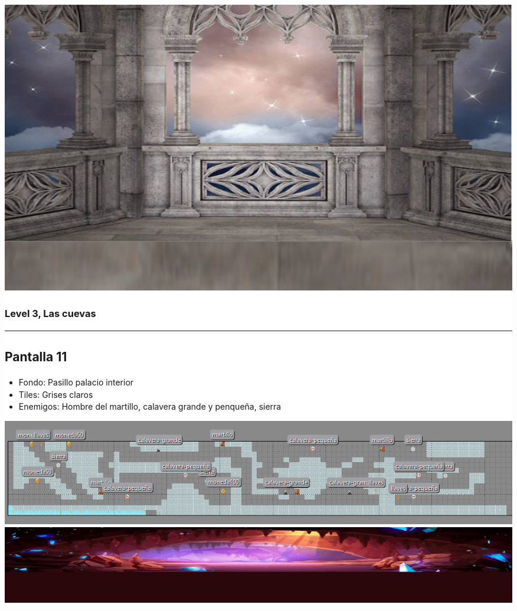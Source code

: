 <img src="data/images/stage10.png" width="100%">

### Level 3, Las cuevas

<hr>

## Pantalla 11

* Fondo: Pasillo palacio interior
* Tiles: Grises claros
* Enemigos: Hombre del martillo, calavera grande y penqueña, sierra

<img src="docs/stage11.png" width="100%">

<img src="data/images/stage11.png" width="100%">
